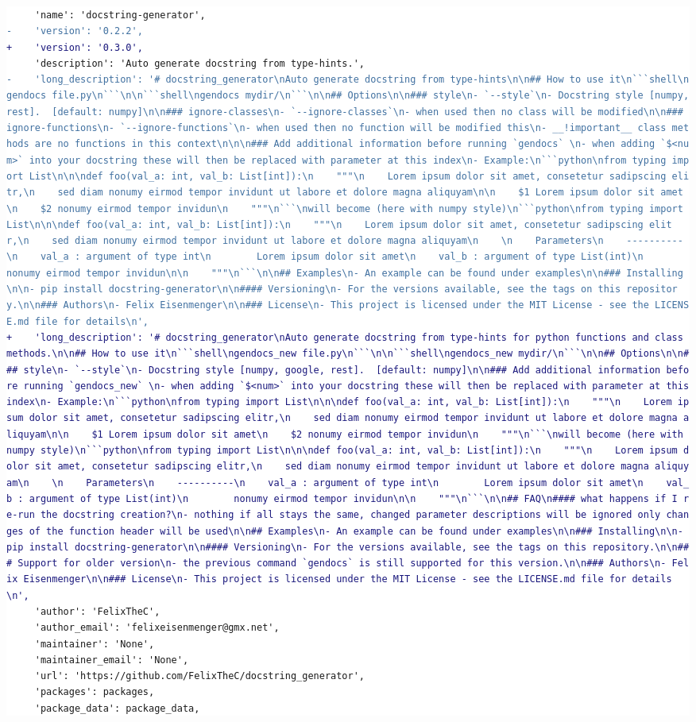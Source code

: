 ```diff
     'name': 'docstring-generator',
-    'version': '0.2.2',
+    'version': '0.3.0',
     'description': 'Auto generate docstring from type-hints.',
-    'long_description': '# docstring_generator\nAuto generate docstring from type-hints\n\n## How to use it\n```shell\ngendocs file.py\n```\n\n```shell\ngendocs mydir/\n```\n\n## Options\n\n### style\n- `--style`\n- Docstring style [numpy, rest].  [default: numpy]\n\n### ignore-classes\n- `--ignore-classes`\n- when used then no class will be modified\n\n### ignore-functions\n- `--ignore-functions`\n- when used then no function will be modified this\n- __!important__ class methods are no functions in this context\n\n\n### Add additional information before running `gendocs` \n- when adding `$<num>` into your docstring these will then be replaced with parameter at this index\n- Example:\n```python\nfrom typing import List\n\n\ndef foo(val_a: int, val_b: List[int]):\n    """\n    Lorem ipsum dolor sit amet, consetetur sadipscing elitr,\n    sed diam nonumy eirmod tempor invidunt ut labore et dolore magna aliquyam\n\n    $1 Lorem ipsum dolor sit amet\n    $2 nonumy eirmod tempor invidun\n    """\n```\nwill become (here with numpy style)\n```python\nfrom typing import List\n\n\ndef foo(val_a: int, val_b: List[int]):\n    """\n    Lorem ipsum dolor sit amet, consetetur sadipscing elitr,\n    sed diam nonumy eirmod tempor invidunt ut labore et dolore magna aliquyam\n    \n    Parameters\n    ----------\n    val_a : argument of type int\n        Lorem ipsum dolor sit amet\n    val_b : argument of type List(int)\n        nonumy eirmod tempor invidun\n\n    """\n```\n\n## Examples\n- An example can be found under examples\n\n### Installing\n\n- pip install docstring-generator\n\n#### Versioning\n- For the versions available, see the tags on this repository.\n\n### Authors\n- Felix Eisenmenger\n\n### License\n- This project is licensed under the MIT License - see the LICENSE.md file for details\n',
+    'long_description': '# docstring_generator\nAuto generate docstring from type-hints for python functions and class methods.\n\n## How to use it\n```shell\ngendocs_new file.py\n```\n\n```shell\ngendocs_new mydir/\n```\n\n## Options\n\n### style\n- `--style`\n- Docstring style [numpy, google, rest].  [default: numpy]\n\n### Add additional information before running `gendocs_new` \n- when adding `$<num>` into your docstring these will then be replaced with parameter at this index\n- Example:\n```python\nfrom typing import List\n\n\ndef foo(val_a: int, val_b: List[int]):\n    """\n    Lorem ipsum dolor sit amet, consetetur sadipscing elitr,\n    sed diam nonumy eirmod tempor invidunt ut labore et dolore magna aliquyam\n\n    $1 Lorem ipsum dolor sit amet\n    $2 nonumy eirmod tempor invidun\n    """\n```\nwill become (here with numpy style)\n```python\nfrom typing import List\n\n\ndef foo(val_a: int, val_b: List[int]):\n    """\n    Lorem ipsum dolor sit amet, consetetur sadipscing elitr,\n    sed diam nonumy eirmod tempor invidunt ut labore et dolore magna aliquyam\n    \n    Parameters\n    ----------\n    val_a : argument of type int\n        Lorem ipsum dolor sit amet\n    val_b : argument of type List(int)\n        nonumy eirmod tempor invidun\n\n    """\n```\n\n## FAQ\n#### what happens if I re-run the docstring creation?\n- nothing if all stays the same, changed parameter descriptions will be ignored only changes of the function header will be used\n\n## Examples\n- An example can be found under examples\n\n### Installing\n\n- pip install docstring-generator\n\n#### Versioning\n- For the versions available, see the tags on this repository.\n\n### Support for older version\n- the previous command `gendocs` is still supported for this version.\n\n### Authors\n- Felix Eisenmenger\n\n### License\n- This project is licensed under the MIT License - see the LICENSE.md file for details\n',
     'author': 'FelixTheC',
     'author_email': 'felixeisenmenger@gmx.net',
     'maintainer': 'None',
     'maintainer_email': 'None',
     'url': 'https://github.com/FelixTheC/docstring_generator',
     'packages': packages,
     'package_data': package_data,
```

